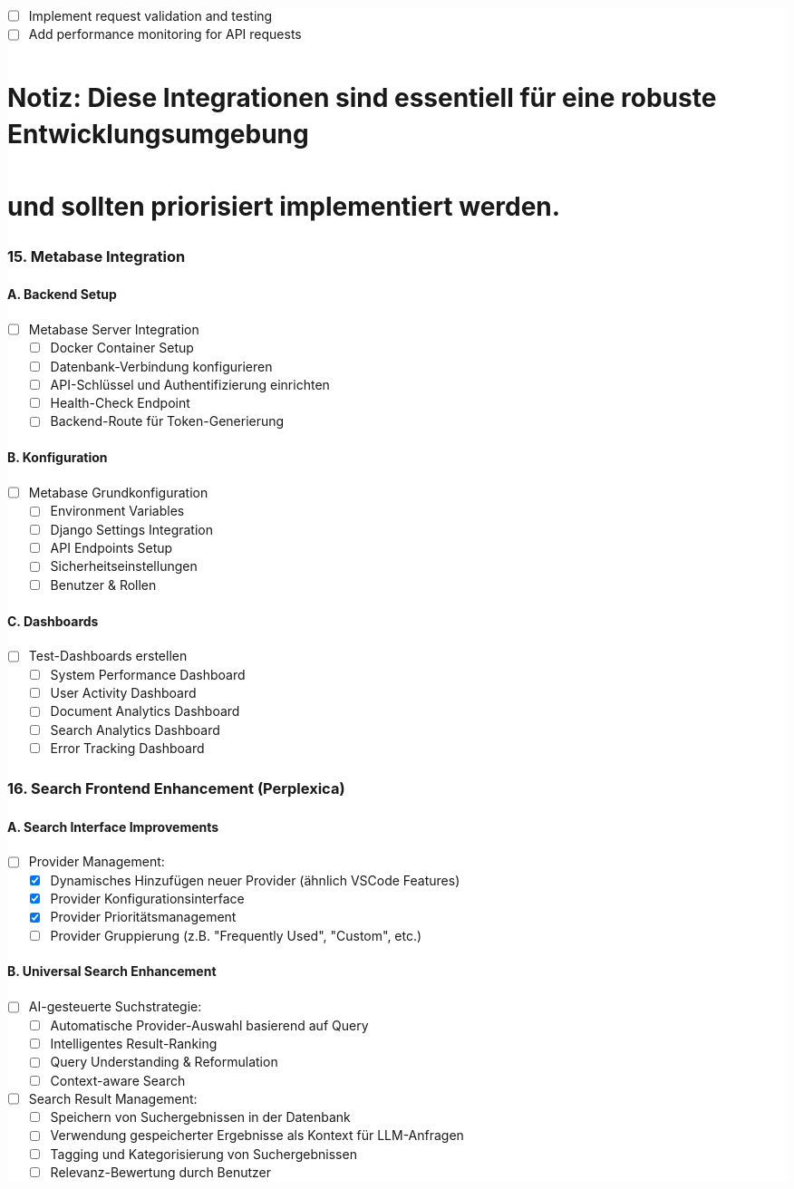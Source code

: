 - [ ] Implement request validation and testing
- [ ] Add performance monitoring for API requests

# Notiz: Diese Integrationen sind essentiell für eine robuste Entwicklungsumgebung
# und sollten priorisiert implementiert werden.

### 15. Metabase Integration

#### A. Backend Setup
- [ ] Metabase Server Integration
  - [ ] Docker Container Setup
  - [ ] Datenbank-Verbindung konfigurieren
  - [ ] API-Schlüssel und Authentifizierung einrichten
  - [ ] Health-Check Endpoint
  - [ ] Backend-Route für Token-Generierung

#### B. Konfiguration
- [ ] Metabase Grundkonfiguration
  - [ ] Environment Variables
  - [ ] Django Settings Integration
  - [ ] API Endpoints Setup
  - [ ] Sicherheitseinstellungen
  - [ ] Benutzer & Rollen

#### C. Dashboards
- [ ] Test-Dashboards erstellen
  - [ ] System Performance Dashboard
  - [ ] User Activity Dashboard
  - [ ] Document Analytics Dashboard
  - [ ] Search Analytics Dashboard
  - [ ] Error Tracking Dashboard

### 16. Search Frontend Enhancement (Perplexica)

#### A. Search Interface Improvements
- [ ] Provider Management:
  - [x] Dynamisches Hinzufügen neuer Provider (ähnlich VSCode Features)
  - [x] Provider Konfigurationsinterface
  - [x] Provider Prioritätsmanagement
  - [ ] Provider Gruppierung (z.B. "Frequently Used", "Custom", etc.)

#### B. Universal Search Enhancement
- [ ] AI-gesteuerte Suchstrategie:
  - [ ] Automatische Provider-Auswahl basierend auf Query
  - [ ] Intelligentes Result-Ranking
  - [ ] Query Understanding & Reformulation
  - [ ] Context-aware Search
- [ ] Search Result Management:
  - [ ] Speichern von Suchergebnissen in der Datenbank
  - [ ] Verwendung gespeicherter Ergebnisse als Kontext für LLM-Anfragen
  - [ ] Tagging und Kategorisierung von Suchergebnissen
  - [ ] Relevanz-Bewertung durch Benutzer
